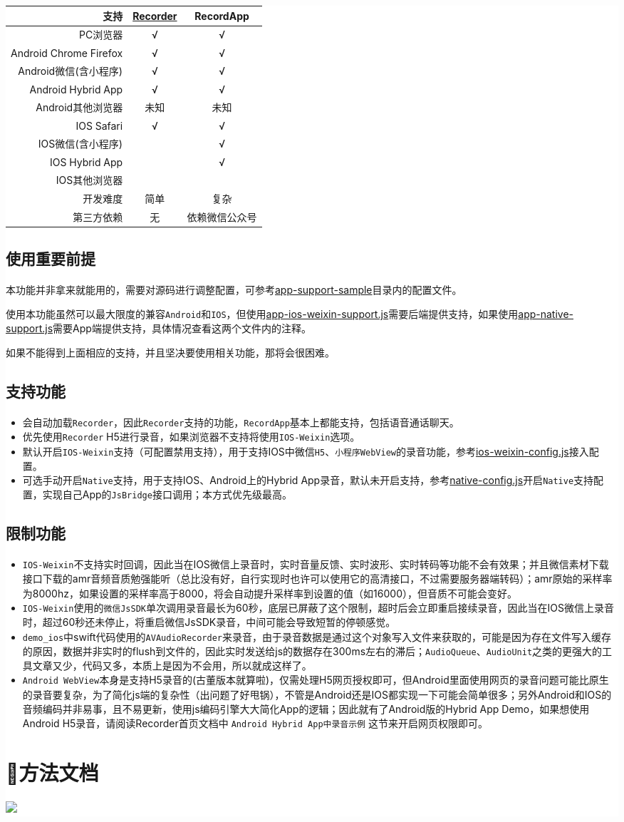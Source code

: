 支持|[Recorder](https://github.com/xiangyuecn/Recorder/)|RecordApp
-:|:-:|:-:
PC浏览器|√|√
Android Chrome Firefox|√|√
Android微信(含小程序)|√|√
Android Hybrid App|√|√
Android其他浏览器|未知|未知
IOS Safari|√|√
IOS微信(含小程序)||√
IOS Hybrid App||√
IOS其他浏览器||
开发难度|简单|复杂
第三方依赖|无|依赖微信公众号


## 使用重要前提

本功能并非拿来就能用的，需要对源码进行调整配置，可参考[app-support-sample](../app-support-sample)目录内的配置文件。

使用本功能虽然可以最大限度的兼容`Android`和`IOS`，但使用[app-ios-weixin-support.js](../src/app-support/app-ios-weixin-support.js)需要后端提供支持，如果使用[app-native-support.js](../src/app-support/app-native-support.js)需要App端提供支持，具体情况查看这两个文件内的注释。

如果不能得到上面相应的支持，并且坚决要使用相关功能，那将会很困难。


## 支持功能

- 会自动加载`Recorder`，因此`Recorder`支持的功能，`RecordApp`基本上都能支持，包括语音通话聊天。
- 优先使用`Recorder` H5进行录音，如果浏览器不支持将使用`IOS-Weixin`选项。
- 默认开启`IOS-Weixin`支持（可配置禁用支持），用于支持IOS中微信`H5`、`小程序WebView`的录音功能，参考[ios-weixin-config.js](ios-weixin-config.js)接入配置。
- 可选手动开启`Native`支持，用于支持IOS、Android上的Hybrid App录音，默认未开启支持，参考[native-config.js](native-config.js)开启`Native`支持配置，实现自己App的`JsBridge`接口调用；本方式优先级最高。


## 限制功能

- `IOS-Weixin`不支持实时回调，因此当在IOS微信上录音时，实时音量反馈、实时波形、实时转码等功能不会有效果；并且微信素材下载接口下载的amr音频音质勉强能听（总比没有好，自行实现时也许可以使用它的高清接口，不过需要服务器端转码）；amr原始的采样率为8000hz，如果设置的采样率高于8000，将会自动提升采样率到设置的值（如16000），但音质不可能会变好。
- `IOS-Weixin`使用的`微信JsSDK`单次调用录音最长为60秒，底层已屏蔽了这个限制，超时后会立即重启接续录音，因此当在IOS微信上录音时，超过60秒还未停止，将重启微信JsSDK录音，中间可能会导致短暂的停顿感觉。
- `demo_ios`中swift代码使用的`AVAudioRecorder`来录音，由于录音数据是通过这个对象写入文件来获取的，可能是因为存在文件写入缓存的原因，数据并非实时的flush到文件的，因此实时发送给js的数据存在300ms左右的滞后；`AudioQueue`、`AudioUnit`之类的更强大的工具文章又少，代码又多，本质上是因为不会用，所以就成这样了。
- `Android WebView`本身是支持H5录音的(古董版本就算啦)，仅需处理H5网页授权即可，但Android里面使用网页的录音问题可能比原生的录音要复杂，为了简化js端的复杂性（出问题了好甩锅），不管是Android还是IOS都实现一下可能会简单很多；另外Android和IOS的音频编码并非易事，且不易更新，使用js编码引擎大大简化App的逻辑；因此就有了Android版的Hybrid App Demo，如果想使用Android H5录音，请阅读Recorder首页文档中 `Android Hybrid App中录音示例` 这节来开启网页权限即可。



# :open_book:方法文档

![](https://gitee.com/xiangyuecn/Recorder/raw/master/assets/use_caller.png)
